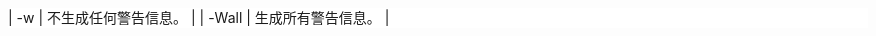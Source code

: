 | -w           | 不生成任何警告信息。                                         |
| -Wall        | 生成所有警告信息。                                           |





















































































